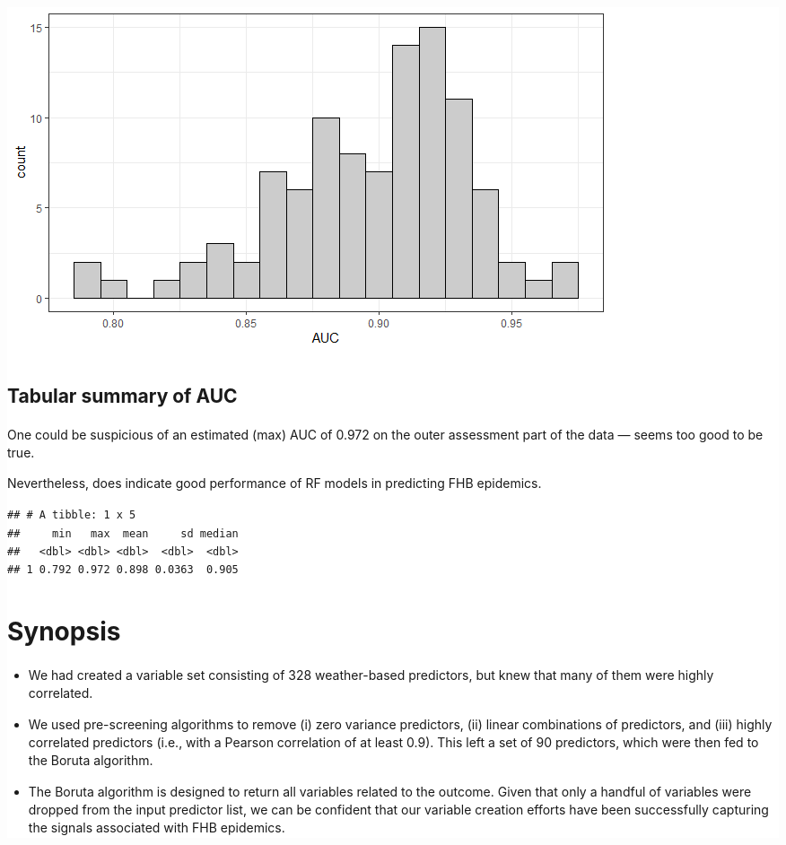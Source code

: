 ![](../Figures/Boruta/outer-auc-histogram-1.png)

## Tabular summary of AUC

One could be suspicious of an estimated (max) AUC of 0.972 on the outer
assessment part of the data — seems too good to be true.

Nevertheless, does indicate good performance of RF models in predicting
FHB epidemics.

    ## # A tibble: 1 x 5
    ##     min   max  mean     sd median
    ##   <dbl> <dbl> <dbl>  <dbl>  <dbl>
    ## 1 0.792 0.972 0.898 0.0363  0.905

# Synopsis

-   We had created a variable set consisting of 328 weather-based
    predictors, but knew that many of them were highly correlated.

-   We used pre-screening algorithms to remove (i) zero variance
    predictors, (ii) linear combinations of predictors, and (iii) highly
    correlated predictors (i.e., with a Pearson correlation of at least
    0.9). This left a set of 90 predictors, which were then fed to the
    Boruta algorithm.

-   The Boruta algorithm is designed to return all variables related to
    the outcome. Given that only a handful of variables were dropped
    from the input predictor list, we can be confident that our variable
    creation efforts have been successfully capturing the signals
    associated with FHB epidemics.

